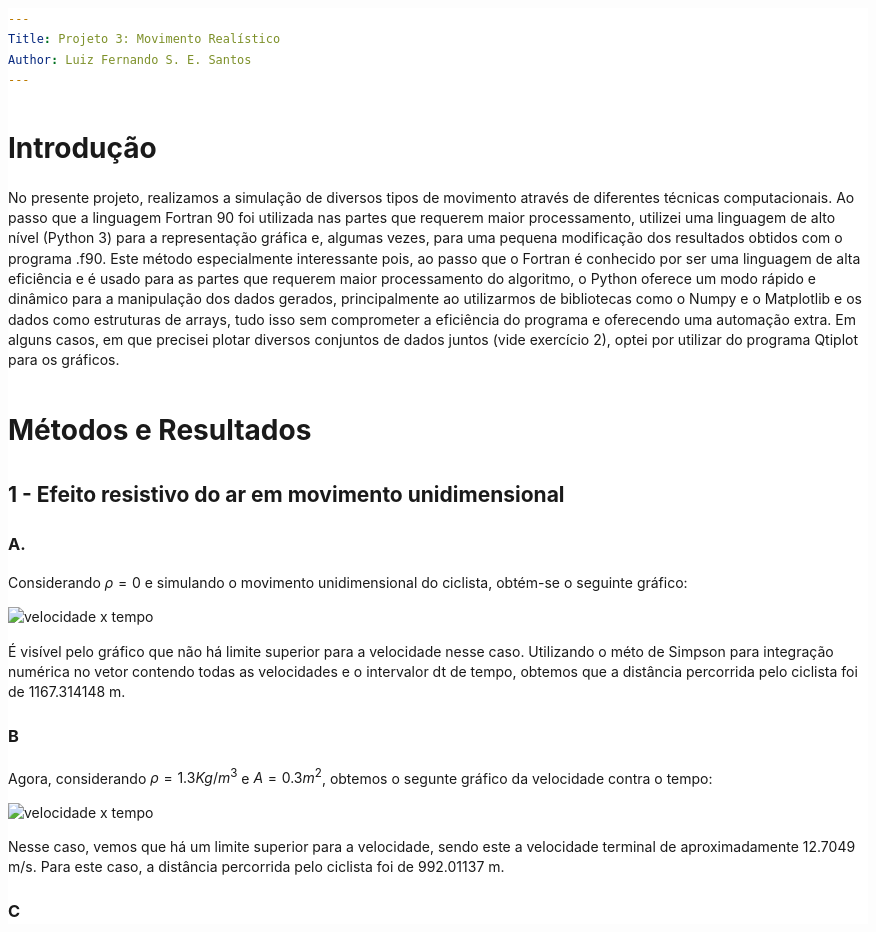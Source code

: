 ```yaml
---
Title: Projeto 3: Movimento Realístico
Author: Luiz Fernando S. E. Santos
---
```


# Introdução
No presente projeto, realizamos a simulação de diversos tipos de movimento através de diferentes técnicas computacionais.
Ao passo que a linguagem Fortran 90 foi utilizada nas partes que requerem maior processamento, utilizei uma linguagem de alto nível (Python 3) para a representação gráfica e, algumas vezes, para uma pequena modificação dos resultados obtidos com o programa .f90. Este método especialmente interessante pois, ao passo que o Fortran é conhecido por ser uma linguagem de alta eficiência e é usado para as partes que requerem maior processamento do algoritmo, o Python oferece um modo rápido e dinâmico para a manipulação dos dados gerados, principalmente ao utilizarmos de bibliotecas como o Numpy e o Matplotlib e os dados como estruturas de arrays, tudo isso sem comprometer a eficiência do programa e oferecendo uma automação extra.
Em alguns casos, em que precisei plotar diversos conjuntos de dados juntos (vide exercício 2), optei por utilizar do programa Qtiplot para os gráficos.

# Métodos e Resultados

## 1 - Efeito resistivo do ar em movimento unidimensional

### A.

Considerando $\rho = 0$ e simulando o movimento unidimensional do ciclista, obtém-se o seguinte gráfico:

![velocidade x tempo](https://github.com/LFRusso/IntroFiscomp/blob/master/P3/1/a/velpt.png)

É visível pelo gráfico que não há limite superior para a velocidade nesse caso. Utilizando o méto de Simpson para integração numérica no vetor contendo todas as velocidades e o intervalor dt de tempo, obtemos que a distância percorrida pelo ciclista foi de 1167.314148 m.

### B

Agora, considerando $\rho = 1.3 Kg/m^3$ e $A = 0.3 m^2$, obtemos o segunte gráfico da velocidade contra o tempo:

![velocidade x tempo](https://github.com/LFRusso/IntroFiscomp/blob/master/P3/1/b/velpt.png)

Nesse caso, vemos que há um limite superior para a velocidade, sendo este a velocidade terminal de aproximadamente 12.7049 m/s. Para este caso, a distância percorrida pelo ciclista foi de 992.01137 m.

### C

